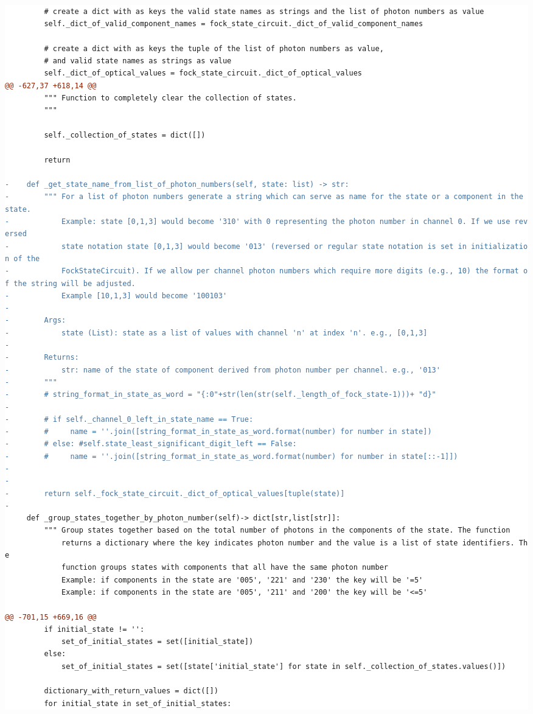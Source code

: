 ```diff
         # create a dict with as keys the valid state names as strings and the list of photon numbers as value
         self._dict_of_valid_component_names = fock_state_circuit._dict_of_valid_component_names
 
         # create a dict with as keys the tuple of the list of photon numbers as value, 
         # and valid state names as strings as value
         self._dict_of_optical_values = fock_state_circuit._dict_of_optical_values 
@@ -627,37 +618,14 @@
         """ Function to completely clear the collection of states.
         """        
 
         self._collection_of_states = dict([])
         
         return
     
-    def _get_state_name_from_list_of_photon_numbers(self, state: list) -> str:
-        """ For a list of photon numbers generate a string which can serve as name for the state or a component in the state.
-            Example: state [0,1,3] would become '310' with 0 representing the photon number in channel 0. If we use reversed
-            state notation state [0,1,3] would become '013' (reversed or regular state notation is set in initialization of the 
-            FockStateCircuit). If we allow per channel photon numbers which require more digits (e.g., 10) the format of the string will be adjusted.
-            Example [10,1,3] would become '100103'
-
-        Args:
-            state (List): state as a list of values with channel 'n' at index 'n'. e.g., [0,1,3]
-
-        Returns:
-            str: name of the state of component derived from photon number per channel. e.g., '013'
-        """        
-        # string_format_in_state_as_word = "{:0"+str(len(str(self._length_of_fock_state-1)))+ "d}"
-
-        # if self._channel_0_left_in_state_name == True:
-        #     name = ''.join([string_format_in_state_as_word.format(number) for number in state])              
-        # else: #self.state_least_significant_digit_left == False:
-        #     name = ''.join([string_format_in_state_as_word.format(number) for number in state[::-1]]) 
-
-
-        return self._fock_state_circuit._dict_of_optical_values[tuple(state)]
-    
     def _group_states_together_by_photon_number(self)-> dict[str,list[str]]:
         """ Group states together based on the total number of photons in the components of the state. The function
             returns a dictionary where the key indicates photon number and the value is a list of state identifiers. The 
             function groups states with components that all have the same photon number 
             Example: if components in the state are '005', '221' and '230' the key will be '=5'
             Example: if components in the state are '005', '211' and '200' the key will be '<=5'
 
@@ -701,15 +669,16 @@
         if initial_state != '':
             set_of_initial_states = set([initial_state])
         else:
             set_of_initial_states = set([state['initial_state'] for state in self._collection_of_states.values()])
 
         dictionary_with_return_values = dict([])
         for initial_state in set_of_initial_states:
```